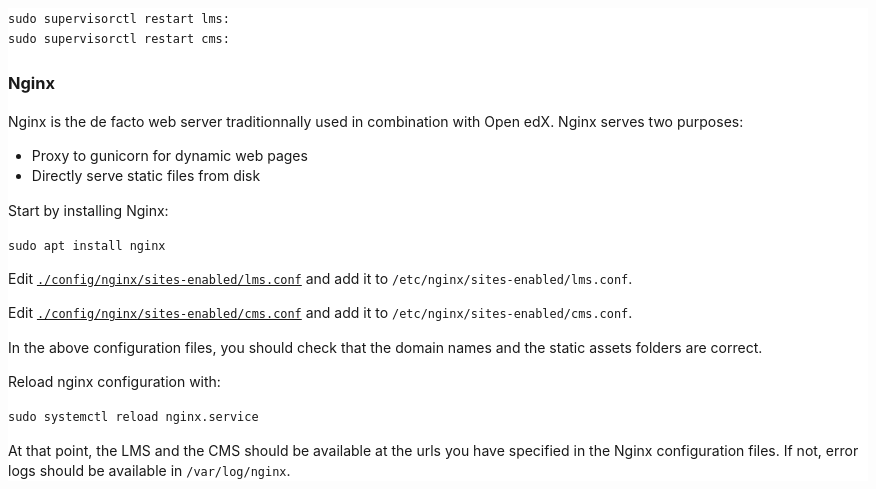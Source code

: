     sudo supervisorctl restart lms:
    sudo supervisorctl restart cms:

### Nginx

Nginx is the de facto web server traditionnally used in combination with Open edX. Nginx serves two purposes:

* Proxy to gunicorn for dynamic web pages
* Directly serve static files from disk

Start by installing Nginx:

    sudo apt install nginx

Edit [`./config/nginx/sites-enabled/lms.conf`](./config/nginx/sites-enabled/lms.conf) and add it to `/etc/nginx/sites-enabled/lms.conf`.

Edit [`./config/nginx/sites-enabled/cms.conf`](./config/nginx/sites-enabled/lms.conf) and add it to `/etc/nginx/sites-enabled/cms.conf`.

In the above configuration files, you should check that the domain names and the static assets folders are correct.

Reload nginx configuration with:

    sudo systemctl reload nginx.service

At that point, the LMS and the CMS should be available at the urls you have specified in the Nginx configuration files. If not, error logs should be available in `/var/log/nginx`.
